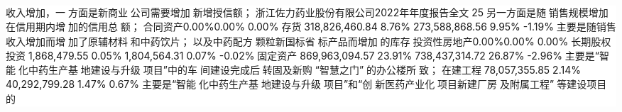 收入增加，一
方面是新商业
公司需要增加
新增授信额；
浙江佐力药业股份有限公司2022年年度报告全文
25
另一方面是随
销售规模增加
在信用期内增
加的信用总
额；
合同资产0.00%0.00%
0.00%
存货
318,826,460.84
8.76%
273,588,868.56
9.95%
-1.19%
主要是随销售
收入增加而增
加了原辅材料
和中药饮片；
以及中药配方
颗粒新国标省
标产品而增加
的库存
投资性房地产0.00%0.00%
0.00%
长期股权投资
1,868,479.55
0.05%
1,804,564.31
0.07%
-0.02%
固定资产
869,963,094.57
23.91%
738,437,314.72
26.87%
-2.96%
主要是“智能
化中药生产基
地建设与升级
项目”中的车
间建设完成后
转固及新购
“智慧之门”
的办公楼所
致；
在建工程
78,057,355.85
2.14%
40,292,799.28
1.47%
0.67%
主要是“智能
化中药生产基
地建设与升级
项目”和“创
新医药产业化
项目新建厂房
及附属工程”
等建设项目的